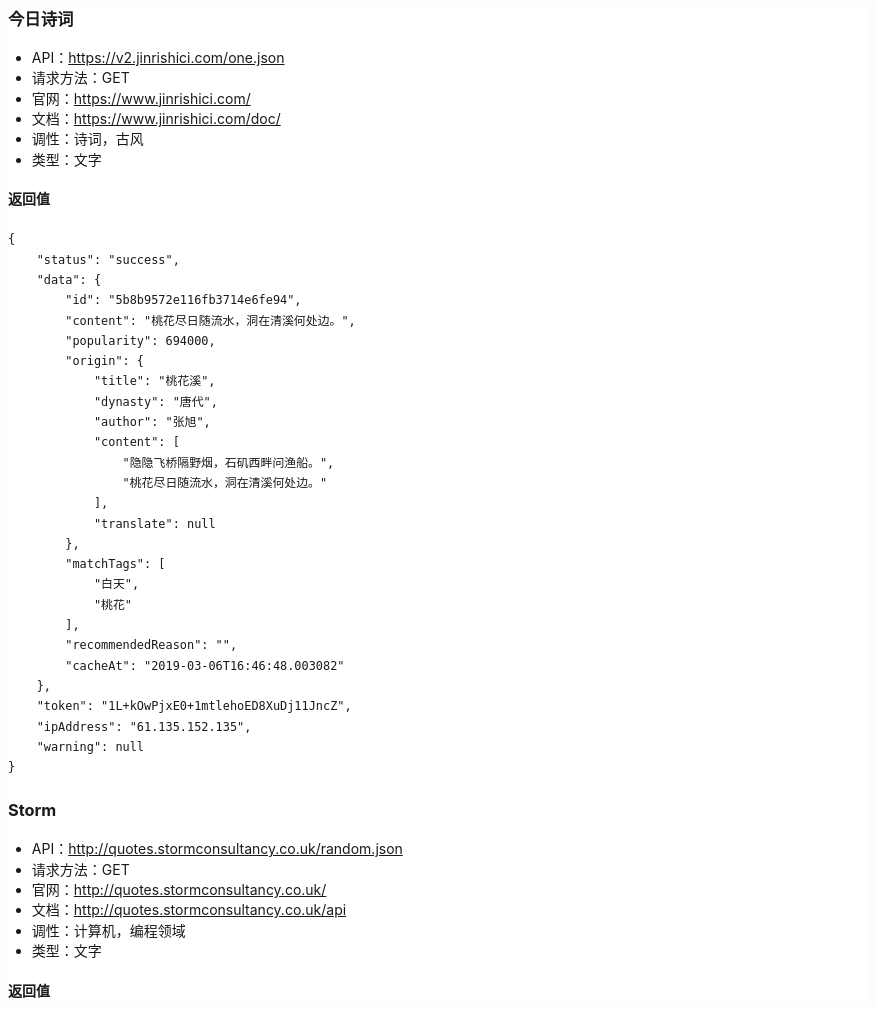 ### 今日诗词

- API：https://v2.jinrishici.com/one.json
- 请求方法：GET
- 官网：https://www.jinrishici.com/
- 文档：https://www.jinrishici.com/doc/
- 调性：诗词，古风
- 类型：文字

#### 返回值

```
{
    "status": "success",
    "data": {
        "id": "5b8b9572e116fb3714e6fe94",
        "content": "桃花尽日随流水，洞在清溪何处边。",
        "popularity": 694000,
        "origin": {
            "title": "桃花溪",
            "dynasty": "唐代",
            "author": "张旭",
            "content": [
                "隐隐飞桥隔野烟，石矶西畔问渔船。",
                "桃花尽日随流水，洞在清溪何处边。"
            ],
            "translate": null
        },
        "matchTags": [
            "白天",
            "桃花"
        ],
        "recommendedReason": "",
        "cacheAt": "2019-03-06T16:46:48.003082"
    },
    "token": "1L+kOwPjxE0+1mtlehoED8XuDj11JncZ",
    "ipAddress": "61.135.152.135",
    "warning": null
}
```

### Storm

- API：http://quotes.stormconsultancy.co.uk/random.json
- 请求方法：GET
- 官网：http://quotes.stormconsultancy.co.uk/
- 文档：http://quotes.stormconsultancy.co.uk/api
- 调性：计算机，编程领域
- 类型：文字

#### 返回值
